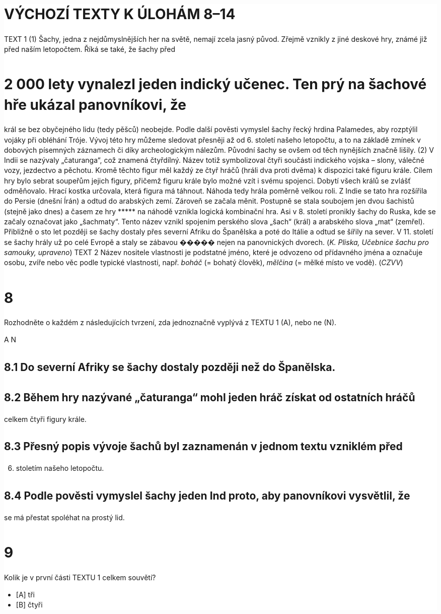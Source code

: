 VÝCHOZÍ TEXTY K ÚLOHÁM 8–14
===

TEXT 1
(1) Šachy, jedna z nejdůmyslnějších her na světě, nemají zcela jasný původ. Zřejmě 
vznikly z jiné deskové hry, známé již před naším letopočtem. Říká se také, že šachy před 
# 2 000 lety vynalezl jeden indický učenec. Ten prý na šachové hře ukázal panovníkovi, že 
král se bez obyčejného lidu (tedy pěšců) neobejde. Podle další pověsti vymyslel šachy 
řecký hrdina Palamedes, aby rozptýlil vojáky při obléhání Tróje. Vývoj této hry můžeme 
sledovat přesněji až od 6. století našeho letopočtu, a to na základě zmínek v dobových 
písemných záznamech či díky archeologickým nálezům. Původní šachy se ovšem od těch 
nynějších značně lišily.
(2) V Indii se nazývaly „čaturanga“, což znamená čtyřdílný. Název totiž symbolizoval 
čtyři součásti indického vojska – slony, válečné vozy, jezdectvo a pěchotu. Kromě těchto 
figur měl každý ze čtyř hráčů (hráli dva proti dvěma) k dispozici také figuru krále. Cílem 
hry bylo sebrat soupeřům jejich figury, přičemž figuru krále bylo možné vzít i svému 
spojenci. Dobytí všech králů se zvlášť odměňovalo. Hrací kostka určovala, která figura má 
táhnout. Náhoda tedy hrála poměrně velkou roli.
Z Indie se tato hra rozšířila do Persie (dnešní Írán) a odtud do arabských zemí. Zároveň 
se začala měnit. Postupně se stala soubojem jen dvou šachistů (stejně jako dnes) 
a časem ze hry ***** na náhodě vznikla logická kombinační hra. Asi v 8. století pronikly 
šachy do Ruska, kde se začaly označovat jako „šachmaty“. Tento název vznikl spojením 
perského slova „šach“ (král) a arabského slova „mat“ (zemřel). Přibližně o sto let později 
se šachy dostaly přes severní Afriku do Španělska a poté do Itálie a odtud se šířily na 
sever. V 11. století se šachy hrály už po celé Evropě a staly se zábavou ����� nejen na 
panovnických dvorech.
(*K. Pliska, Učebnice šachu pro samouky, upraveno*)
TEXT 2
Název nositele vlastnosti je podstatné jméno, které je odvozeno od přídavného jména 
a označuje osobu, zvíře nebo věc podle typické vlastnosti, např. *boháč* (= bohatý člověk), 
*mělčina* (= mělké místo ve vodě).
(*CZVV*)
# 8 
Rozhodněte o každém z následujících tvrzení, zda jednoznačně vyplývá 
z TEXTU 1 (A), nebo ne (N).
 
A 
N
## 8.1 Do severní Afriky se šachy dostaly později než do Španělska. 
## 8.2 Během hry nazývané „čaturanga“ mohl jeden hráč získat od ostatních hráčů 
celkem čtyři figury krále. 
## 8.3 Přesný popis vývoje šachů byl zaznamenán v jednom textu vzniklém před 
6. stoletím našeho letopočtu. 
## 8.4 Podle pověsti vymyslel šachy jeden Ind proto, aby panovníkovi vysvětlil, že 
se má přestat spoléhat na prostý lid. 
# 9 
Kolik je v první části TEXTU 1 celkem souvětí?
- [A] tři
- [B] 
čtyři